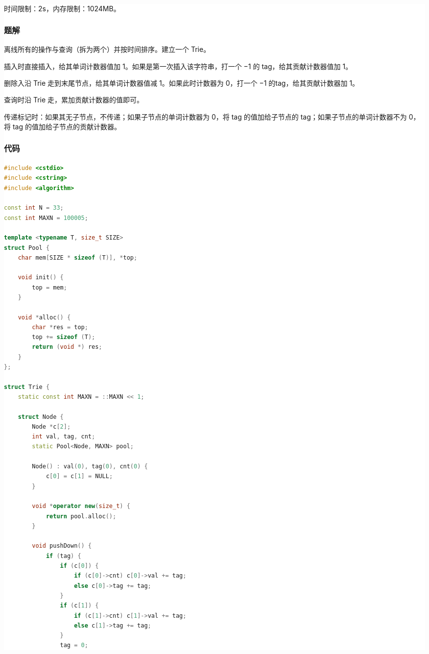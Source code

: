 时间限制：$2 \text{s}$，内存限制：$1024 \text{MB}$。

### 题解

离线所有的操作与查询（拆为两个）并按时间排序。建立一个 Trie。

插入时直接插入，给其单词计数器值加 $1$。如果是第一次插入该字符串，打一个 $-1$ 的 tag，给其贡献计数器值加 $1$。

删除入沿 Trie 走到末尾节点，给其单词计数器值减 $1$。如果此时计数器为 $0$，打一个 $-1$ 的tag，给其贡献计数器加 $1$。

查询时沿 Trie 走，累加贡献计数器的值即可。

传递标记时：如果其无子节点，不传递；如果子节点的单词计数器为 $0$，将 tag 的值加给子节点的 tag；如果子节点的单词计数器不为 $0$，将 tag 的值加给子节点的贡献计数器。

### 代码

```c++
#include <cstdio>
#include <cstring>
#include <algorithm>

const int N = 33;
const int MAXN = 100005;

template <typename T, size_t SIZE>
struct Pool {
    char mem[SIZE * sizeof (T)], *top;

    void init() {
        top = mem;
    }

    void *alloc() {
        char *res = top;
        top += sizeof (T);
        return (void *) res;
    }
};

struct Trie {
    static const int MAXN = ::MAXN << 1;

    struct Node {
        Node *c[2];
        int val, tag, cnt;
        static Pool<Node, MAXN> pool;

        Node() : val(0), tag(0), cnt(0) {
            c[0] = c[1] = NULL;
        }

        void *operator new(size_t) {
            return pool.alloc();
        }

        void pushDown() {
            if (tag) {
                if (c[0]) {
                    if (c[0]->cnt) c[0]->val += tag;
                    else c[0]->tag += tag;
                }
                if (c[1]) {
                    if (c[1]->cnt) c[1]->val += tag;
                    else c[1]->tag += tag;
                }
                tag = 0;
```